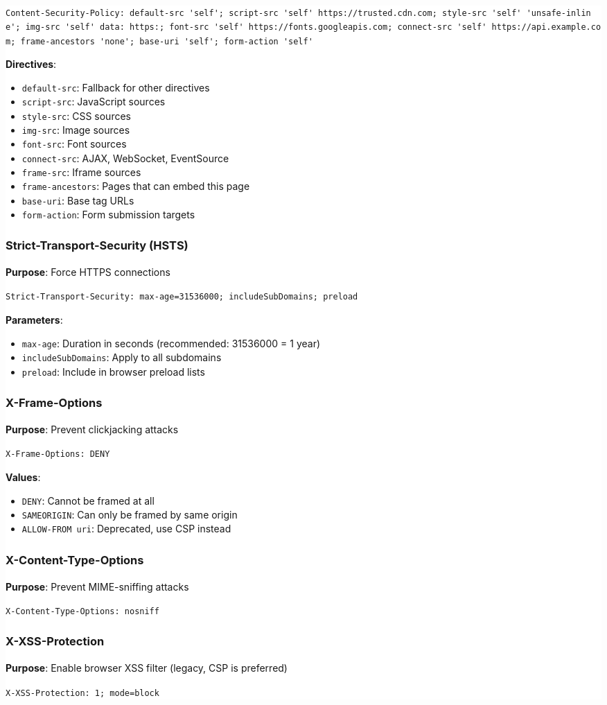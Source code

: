 ```http
Content-Security-Policy: default-src 'self'; script-src 'self' https://trusted.cdn.com; style-src 'self' 'unsafe-inline'; img-src 'self' data: https:; font-src 'self' https://fonts.googleapis.com; connect-src 'self' https://api.example.com; frame-ancestors 'none'; base-uri 'self'; form-action 'self'
```

**Directives**:
- `default-src`: Fallback for other directives
- `script-src`: JavaScript sources
- `style-src`: CSS sources
- `img-src`: Image sources
- `font-src`: Font sources
- `connect-src`: AJAX, WebSocket, EventSource
- `frame-src`: Iframe sources
- `frame-ancestors`: Pages that can embed this page
- `base-uri`: Base tag URLs
- `form-action`: Form submission targets

### Strict-Transport-Security (HSTS)
**Purpose**: Force HTTPS connections

```http
Strict-Transport-Security: max-age=31536000; includeSubDomains; preload
```

**Parameters**:
- `max-age`: Duration in seconds (recommended: 31536000 = 1 year)
- `includeSubDomains`: Apply to all subdomains
- `preload`: Include in browser preload lists

### X-Frame-Options
**Purpose**: Prevent clickjacking attacks

```http
X-Frame-Options: DENY
```

**Values**:
- `DENY`: Cannot be framed at all
- `SAMEORIGIN`: Can only be framed by same origin
- `ALLOW-FROM uri`: Deprecated, use CSP instead

### X-Content-Type-Options
**Purpose**: Prevent MIME-sniffing attacks

```http
X-Content-Type-Options: nosniff
```

### X-XSS-Protection
**Purpose**: Enable browser XSS filter (legacy, CSP is preferred)

```http
X-XSS-Protection: 1; mode=block
```
